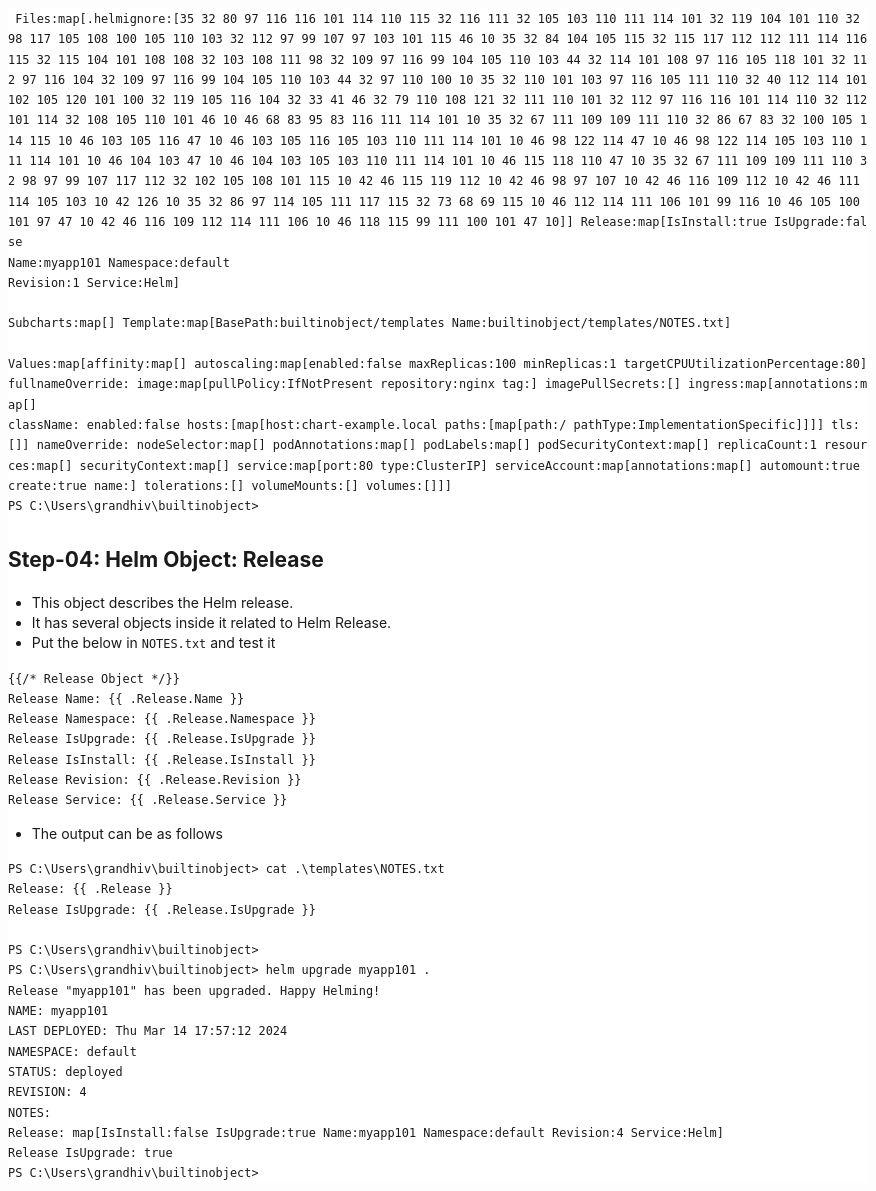 ```t
 Files:map[.helmignore:[35 32 80 97 116 116 101 114 110 115 32 116 111 32 105 103 110 111 114 101 32 119 104 101 110 32 98 117 105 108 100 105 110 103 32 112 97 99 107 97 103 101 115 46 10 35 32 84 104 105 115 32 115 117 112 112 111 114 116 115 32 115 104 101 108 108 32 103 108 111 98 32 109 97 116 99 104 105 110 103 44 32 114 101 108 97 116 105 118 101 32 112 97 116 104 32 109 97 116 99 104 105 110 103 44 32 97 110 100 10 35 32 110 101 103 97 116 105 111 110 32 40 112 114 101 102 105 120 101 100 32 119 105 116 104 32 33 41 46 32 79 110 108 121 32 111 110 101 32 112 97 116 116 101 114 110 32 112 101 114 32 108 105 110 101 46 10 46 68 83 95 83 116 111 114 101 10 35 32 67 111 109 109 111 110 32 86 67 83 32 100 105 114 115 10 46 103 105 116 47 10 46 103 105 116 105 103 110 111 114 101 10 46 98 122 114 47 10 46 98 122 114 105 103 110 111 114 101 10 46 104 103 47 10 46 104 103 105 103 110 111 114 101 10 46 115 118 110 47 10 35 32 67 111 109 109 111 110 32 98 97 99 107 117 112 32 102 105 108 101 115 10 42 46 115 119 112 10 42 46 98 97 107 10 42 46 116 109 112 10 42 46 111 114 105 103 10 42 126 10 35 32 86 97 114 105 111 117 115 32 73 68 69 115 10 46 112 114 111 106 101 99 116 10 46 105 100 101 97 47 10 42 46 116 109 112 114 111 106 10 46 118 115 99 111 100 101 47 10]] Release:map[IsInstall:true IsUpgrade:false
Name:myapp101 Namespace:default
Revision:1 Service:Helm]

Subcharts:map[] Template:map[BasePath:builtinobject/templates Name:builtinobject/templates/NOTES.txt]

Values:map[affinity:map[] autoscaling:map[enabled:false maxReplicas:100 minReplicas:1 targetCPUUtilizationPercentage:80] fullnameOverride: image:map[pullPolicy:IfNotPresent repository:nginx tag:] imagePullSecrets:[] ingress:map[annotations:map[]
className: enabled:false hosts:[map[host:chart-example.local paths:[map[path:/ pathType:ImplementationSpecific]]]] tls:[]] nameOverride: nodeSelector:map[] podAnnotations:map[] podLabels:map[] podSecurityContext:map[] replicaCount:1 resources:map[] securityContext:map[] service:map[port:80 type:ClusterIP] serviceAccount:map[annotations:map[] automount:true create:true name:] tolerations:[] volumeMounts:[] volumes:[]]]
PS C:\Users\grandhiv\builtinobject>
```

## Step-04: Helm Object: Release
- This object describes the Helm release. 
- It has several objects inside it related to Helm Release.
- Put the below in `NOTES.txt` and test it
```t
{{/* Release Object */}}
Release Name: {{ .Release.Name }}
Release Namespace: {{ .Release.Namespace }}
Release IsUpgrade: {{ .Release.IsUpgrade }}
Release IsInstall: {{ .Release.IsInstall }}
Release Revision: {{ .Release.Revision }}
Release Service: {{ .Release.Service }}
```
- The output can be as follows
```t
PS C:\Users\grandhiv\builtinobject> cat .\templates\NOTES.txt
Release: {{ .Release }}
Release IsUpgrade: {{ .Release.IsUpgrade }}

PS C:\Users\grandhiv\builtinobject>
PS C:\Users\grandhiv\builtinobject> helm upgrade myapp101 .
Release "myapp101" has been upgraded. Happy Helming!
NAME: myapp101
LAST DEPLOYED: Thu Mar 14 17:57:12 2024
NAMESPACE: default
STATUS: deployed
REVISION: 4
NOTES:
Release: map[IsInstall:false IsUpgrade:true Name:myapp101 Namespace:default Revision:4 Service:Helm]
Release IsUpgrade: true
PS C:\Users\grandhiv\builtinobject>
```